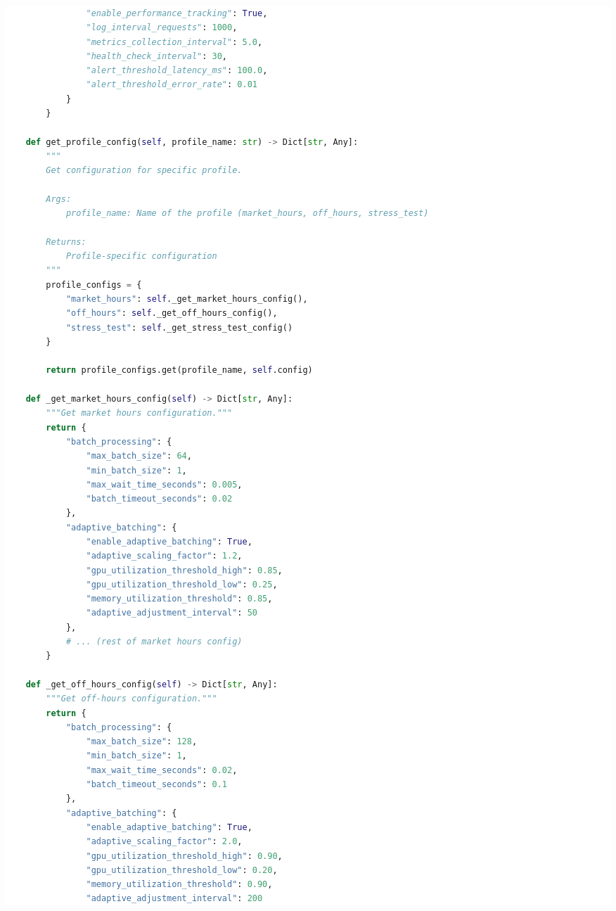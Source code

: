 ```python
                "enable_performance_tracking": True,
                "log_interval_requests": 1000,
                "metrics_collection_interval": 5.0,
                "health_check_interval": 30,
                "alert_threshold_latency_ms": 100.0,
                "alert_threshold_error_rate": 0.01
            }
        }
    
    def get_profile_config(self, profile_name: str) -> Dict[str, Any]:
        """
        Get configuration for specific profile.
        
        Args:
            profile_name: Name of the profile (market_hours, off_hours, stress_test)
            
        Returns:
            Profile-specific configuration
        """
        profile_configs = {
            "market_hours": self._get_market_hours_config(),
            "off_hours": self._get_off_hours_config(),
            "stress_test": self._get_stress_test_config()
        }
        
        return profile_configs.get(profile_name, self.config)
    
    def _get_market_hours_config(self) -> Dict[str, Any]:
        """Get market hours configuration."""
        return {
            "batch_processing": {
                "max_batch_size": 64,
                "min_batch_size": 1,
                "max_wait_time_seconds": 0.005,
                "batch_timeout_seconds": 0.02
            },
            "adaptive_batching": {
                "enable_adaptive_batching": True,
                "adaptive_scaling_factor": 1.2,
                "gpu_utilization_threshold_high": 0.85,
                "gpu_utilization_threshold_low": 0.25,
                "memory_utilization_threshold": 0.85,
                "adaptive_adjustment_interval": 50
            },
            # ... (rest of market hours config)
        }
    
    def _get_off_hours_config(self) -> Dict[str, Any]:
        """Get off-hours configuration."""
        return {
            "batch_processing": {
                "max_batch_size": 128,
                "min_batch_size": 1,
                "max_wait_time_seconds": 0.02,
                "batch_timeout_seconds": 0.1
            },
            "adaptive_batching": {
                "enable_adaptive_batching": True,
                "adaptive_scaling_factor": 2.0,
                "gpu_utilization_threshold_high": 0.90,
                "gpu_utilization_threshold_low": 0.20,
                "memory_utilization_threshold": 0.90,
                "adaptive_adjustment_interval": 200
```